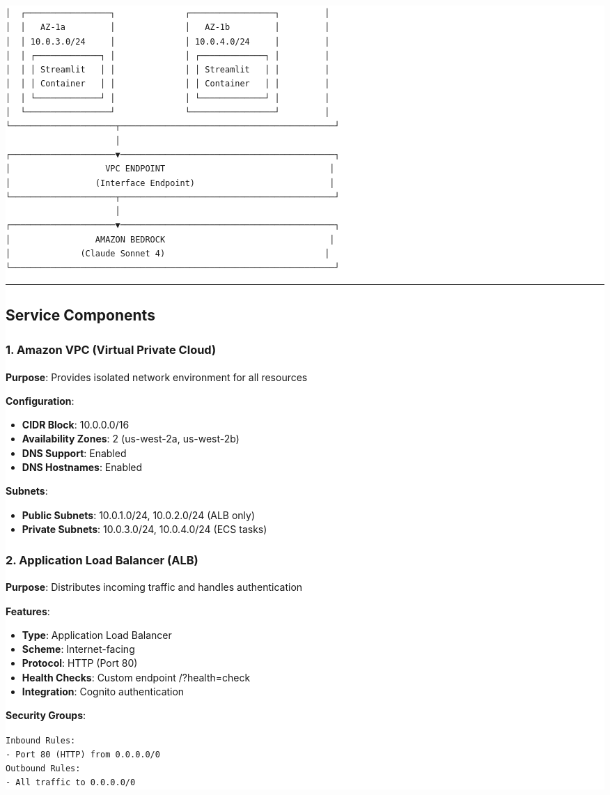 ```
│  ┌─────────────────┐              ┌─────────────────┐         │
│  │   AZ-1a         │              │   AZ-1b         │         │
│  │ 10.0.3.0/24     │              │ 10.0.4.0/24     │         │
│  │ ┌─────────────┐ │              │ ┌─────────────┐ │         │
│  │ │ Streamlit   │ │              │ │ Streamlit   │ │         │
│  │ │ Container   │ │              │ │ Container   │ │         │
│  │ └─────────────┘ │              │ └─────────────┘ │         │
│  └─────────────────┘              └─────────────────┘         │
└─────────────────────┬───────────────────────────────────────────┘
                      │
┌─────────────────────▼───────────────────────────────────────────┐
│                   VPC ENDPOINT                                 │
│                 (Interface Endpoint)                           │
└─────────────────────┬───────────────────────────────────────────┘
                      │
┌─────────────────────▼───────────────────────────────────────────┐
│                 AMAZON BEDROCK                                 │
│              (Claude Sonnet 4)                                │
└─────────────────────────────────────────────────────────────────┘
```

---

## Service Components

### 1. Amazon VPC (Virtual Private Cloud)
**Purpose**: Provides isolated network environment for all resources

**Configuration**:
- **CIDR Block**: 10.0.0.0/16
- **Availability Zones**: 2 (us-west-2a, us-west-2b)
- **DNS Support**: Enabled
- **DNS Hostnames**: Enabled

**Subnets**:
- **Public Subnets**: 10.0.1.0/24, 10.0.2.0/24 (ALB only)
- **Private Subnets**: 10.0.3.0/24, 10.0.4.0/24 (ECS tasks)

### 2. Application Load Balancer (ALB)
**Purpose**: Distributes incoming traffic and handles authentication

**Features**:
- **Type**: Application Load Balancer
- **Scheme**: Internet-facing
- **Protocol**: HTTP (Port 80)
- **Health Checks**: Custom endpoint /?health=check
- **Integration**: Cognito authentication

**Security Groups**:
```
Inbound Rules:
- Port 80 (HTTP) from 0.0.0.0/0
Outbound Rules:
- All traffic to 0.0.0.0/0
```
